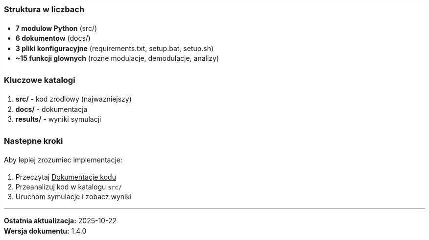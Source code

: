 ### Struktura w liczbach

- **7 modulow Python** (src/)
- **6 dokumentow** (docs/)
- **3 pliki konfiguracyjne** (requirements.txt, setup.bat, setup.sh)
- **~15 funkcji glownych** (rozne modulacje, demodulacje, analizy)

### Kluczowe katalogi

1. **src/** - kod zrodlowy (najwazniejszy)
2. **docs/** - dokumentacja
3. **results/** - wyniki symulacji

### Nastepne kroki

Aby lepiej zrozumiec implementacje:

1. Przeczytaj [Dokumentacje kodu](code-documentation.md)
2. Przeanalizuj kod w katalogu `src/`
3. Uruchom symulacje i zobacz wyniki

---

**Ostatnia aktualizacja:** 2025-10-22  
**Wersja dokumentu:** 1.4.0
